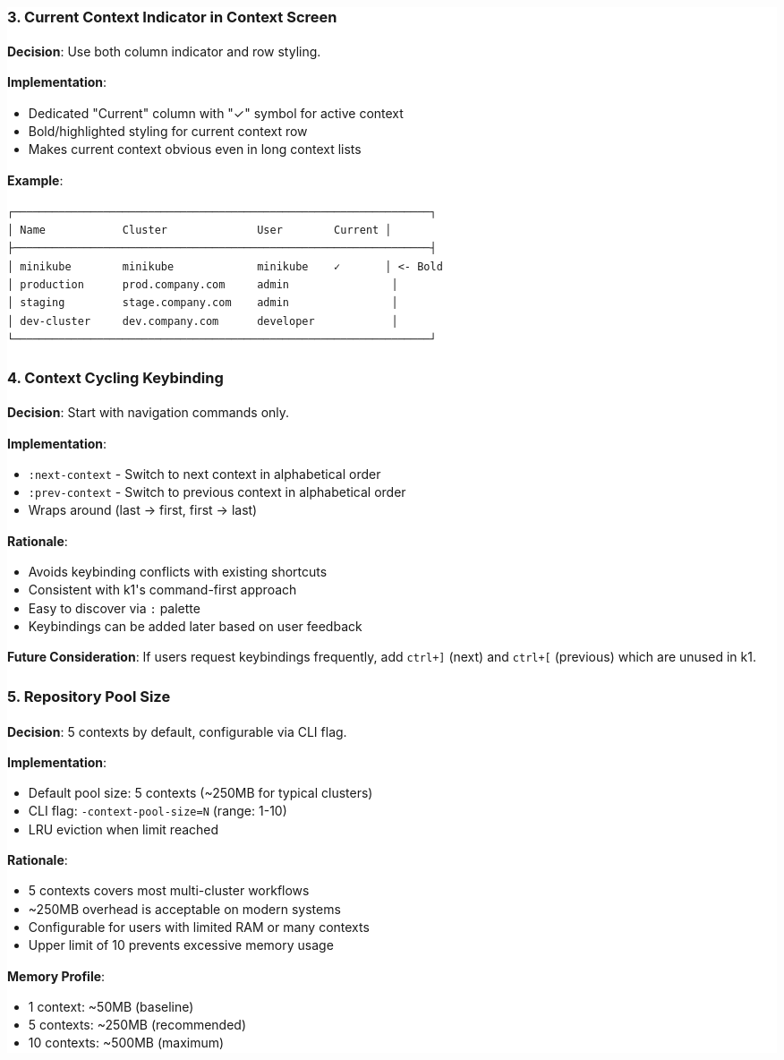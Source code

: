 ### 3. Current Context Indicator in Context Screen

**Decision**: Use both column indicator and row styling.

**Implementation**:
- Dedicated "Current" column with "✓" symbol for active context
- Bold/highlighted styling for current context row
- Makes current context obvious even in long context lists

**Example**:
```
┌─────────────────────────────────────────────────────────────────┐
│ Name            Cluster              User        Current │
├─────────────────────────────────────────────────────────────────┤
│ minikube        minikube             minikube    ✓       │ <- Bold
│ production      prod.company.com     admin                │
│ staging         stage.company.com    admin                │
│ dev-cluster     dev.company.com      developer            │
└─────────────────────────────────────────────────────────────────┘
```

### 4. Context Cycling Keybinding

**Decision**: Start with navigation commands only.

**Implementation**:
- `:next-context` - Switch to next context in alphabetical order
- `:prev-context` - Switch to previous context in alphabetical order
- Wraps around (last → first, first → last)

**Rationale**:
- Avoids keybinding conflicts with existing shortcuts
- Consistent with k1's command-first approach
- Easy to discover via `:` palette
- Keybindings can be added later based on user feedback

**Future Consideration**: If users request keybindings frequently, add
`ctrl+]` (next) and `ctrl+[` (previous) which are unused in k1.

### 5. Repository Pool Size

**Decision**: 5 contexts by default, configurable via CLI flag.

**Implementation**:
- Default pool size: 5 contexts (~250MB for typical clusters)
- CLI flag: `-context-pool-size=N` (range: 1-10)
- LRU eviction when limit reached

**Rationale**:
- 5 contexts covers most multi-cluster workflows
- ~250MB overhead is acceptable on modern systems
- Configurable for users with limited RAM or many contexts
- Upper limit of 10 prevents excessive memory usage

**Memory Profile**:
- 1 context: ~50MB (baseline)
- 5 contexts: ~250MB (recommended)
- 10 contexts: ~500MB (maximum)
